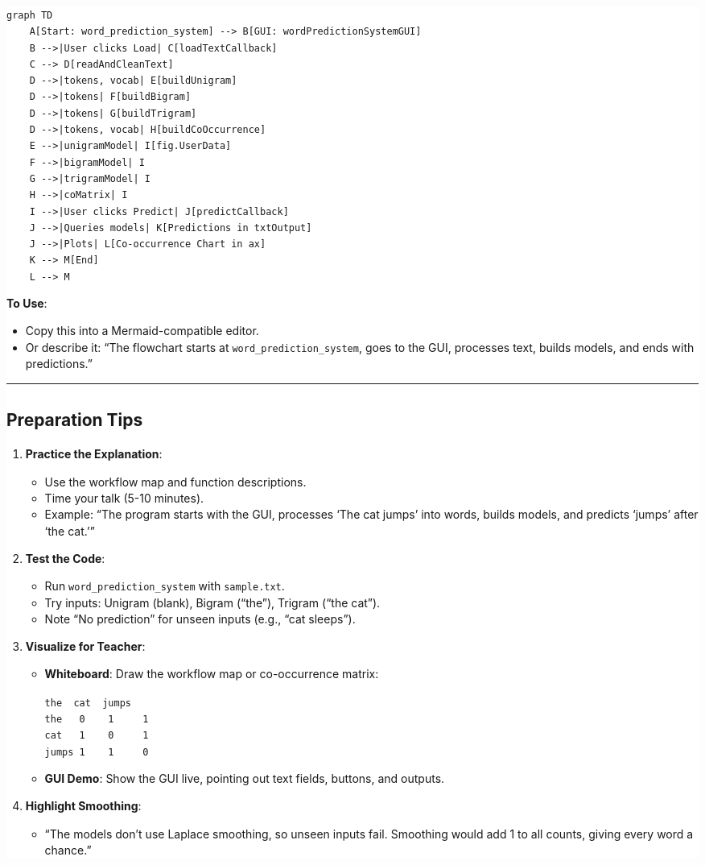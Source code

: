```mermaid
graph TD
    A[Start: word_prediction_system] --> B[GUI: wordPredictionSystemGUI]
    B -->|User clicks Load| C[loadTextCallback]
    C --> D[readAndCleanText]
    D -->|tokens, vocab| E[buildUnigram]
    D -->|tokens| F[buildBigram]
    D -->|tokens| G[buildTrigram]
    D -->|tokens, vocab| H[buildCoOccurrence]
    E -->|unigramModel| I[fig.UserData]
    F -->|bigramModel| I
    G -->|trigramModel| I
    H -->|coMatrix| I
    I -->|User clicks Predict| J[predictCallback]
    J -->|Queries models| K[Predictions in txtOutput]
    J -->|Plots| L[Co-occurrence Chart in ax]
    K --> M[End]
    L --> M
```

**To Use**:
- Copy this into a Mermaid-compatible editor.
- Or describe it: “The flowchart starts at `word_prediction_system`, goes to the GUI, processes text, builds models, and ends with predictions.”

---

## Preparation Tips

1. **Practice the Explanation**:
   - Use the workflow map and function descriptions.
   - Time your talk (5-10 minutes).
   - Example: “The program starts with the GUI, processes ‘The cat jumps’ into words, builds models, and predicts ‘jumps’ after ‘the cat.’”

2. **Test the Code**:
   - Run `word_prediction_system` with `sample.txt`.
   - Try inputs: Unigram (blank), Bigram (“the”), Trigram (“the cat”).
   - Note “No prediction” for unseen inputs (e.g., “cat sleeps”).

3. **Visualize for Teacher**:
   - **Whiteboard**: Draw the workflow map or co-occurrence matrix:
     ```
     the  cat  jumps
     the   0    1     1
     cat   1    0     1
     jumps 1    1     0
     ```
   - **GUI Demo**: Show the GUI live, pointing out text fields, buttons, and outputs.

4. **Highlight Smoothing**:
   - “The models don’t use Laplace smoothing, so unseen inputs fail. Smoothing would add 1 to all counts, giving every word a chance.”
